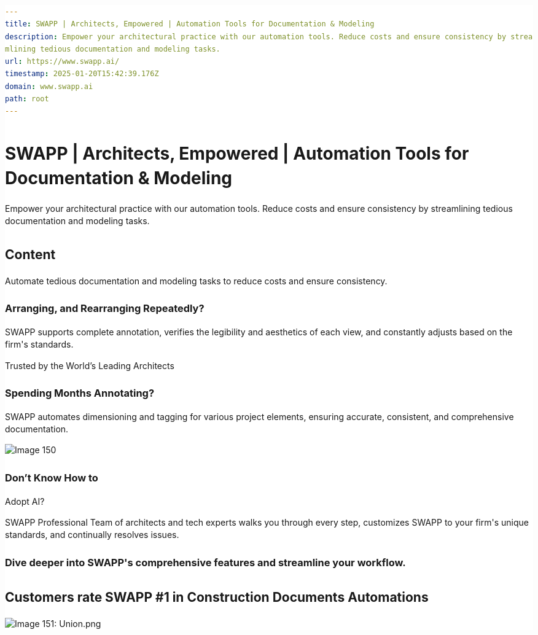 ```yaml
---
title: SWAPP | Architects, Empowered | Automation Tools for Documentation & Modeling
description: Empower your architectural practice with our automation tools. Reduce costs and ensure consistency by streamlining tedious documentation and modeling tasks.
url: https://www.swapp.ai/
timestamp: 2025-01-20T15:42:39.176Z
domain: www.swapp.ai
path: root
---
```


# SWAPP | Architects, Empowered | Automation Tools for Documentation & Modeling


Empower your architectural practice with our automation tools. Reduce costs and ensure consistency by streamlining tedious documentation and modeling tasks.


## Content

Automate tedious documentation and modeling tasks to reduce costs and ensure consistency.

### Arranging, and Rearranging Repeatedly?

SWAPP supports complete annotation, verifies the legibility and aesthetics of each view, and constantly adjusts based on the firm's standards.

Trusted by the World’s Leading Architects

### Spending Months Annotating?

SWAPP automates dimensioning and tagging for various project elements, ensuring accurate, consistent, and comprehensive documentation.

![Image 150](https://static.wixstatic.com/media/baac51_8cdb81ce7b6949a5842f866d3f9d2d9c~mv2.jpg/v1/fill/w_147,h_109,al_c,q_80,usm_0.66_1.00_0.01,blur_2,enc_avif,quality_auto/Juice%20Can.jpg)

### Don’t Know How to  
Adopt AI?

SWAPP Professional Team of architects and tech experts walks you through every step, customizes SWAPP to your firm's unique standards, and continually resolves issues.

### Dive deeper into SWAPP's comprehensive features and streamline your workflow.

Customers rate SWAPP #1 in Construction Documents Automations
-------------------------------------------------------------

![Image 151: Union.png](https://static.wixstatic.com/media/10a714_ba345bb0e5154adebaaff3008c37f1ed~mv2.png/v1/fill/w_49,h_16,al_c,q_85,usm_0.66_1.00_0.01,blur_2,enc_avif,quality_auto/Union.png)

